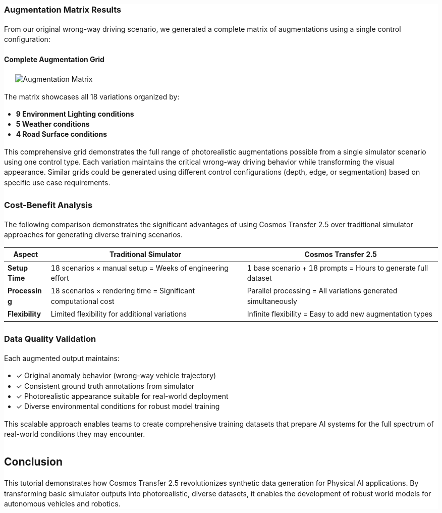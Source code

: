 ### Augmentation Matrix Results

From our original wrong-way driving scenario, we generated a complete matrix of augmentations using a single control configuration:

#### Complete Augmentation Grid

<div style="max-width: 95%; margin: 0 auto;">
<img src="./assets/augmentation_matrix_grid.gif" alt="Augmentation Matrix" style="width: 100%; height: auto; display: block;">
</div>

The matrix showcases all 18 variations organized by:

- **9 Environment Lighting conditions**
- **5 Weather conditions**
- **4 Road Surface conditions**

This comprehensive grid demonstrates the full range of photorealistic augmentations possible from a single simulator scenario using one control type. Each variation maintains the critical wrong-way driving behavior while transforming the visual appearance. Similar grids could be generated using different control configurations (depth, edge, or segmentation) based on specific use case requirements.

### Cost-Benefit Analysis

The following comparison demonstrates the significant advantages of using Cosmos Transfer 2.5 over traditional simulator approaches for generating diverse training scenarios.

| Aspect | Traditional Simulator | Cosmos Transfer 2.5 |
|--------|----------------------|---------------------|
| **Setup Time** | 18 scenarios × manual setup = Weeks of engineering effort | 1 base scenario + 18 prompts = Hours to generate full dataset |
| **Processing** | 18 scenarios × rendering time = Significant computational cost | Parallel processing = All variations generated simultaneously |
| **Flexibility** | Limited flexibility for additional variations | Infinite flexibility = Easy to add new augmentation types |

### Data Quality Validation

Each augmented output maintains:

- ✓ Original anomaly behavior (wrong-way vehicle trajectory)
- ✓ Consistent ground truth annotations from simulator
- ✓ Photorealistic appearance suitable for real-world deployment
- ✓ Diverse environmental conditions for robust model training

This scalable approach enables teams to create comprehensive training datasets that prepare AI systems for the full spectrum of real-world conditions they may encounter.

## Conclusion

This tutorial demonstrates how Cosmos Transfer 2.5 revolutionizes synthetic data generation for Physical AI applications. By transforming basic simulator outputs into photorealistic, diverse datasets, it enables the development of robust world models for autonomous vehicles and robotics.

